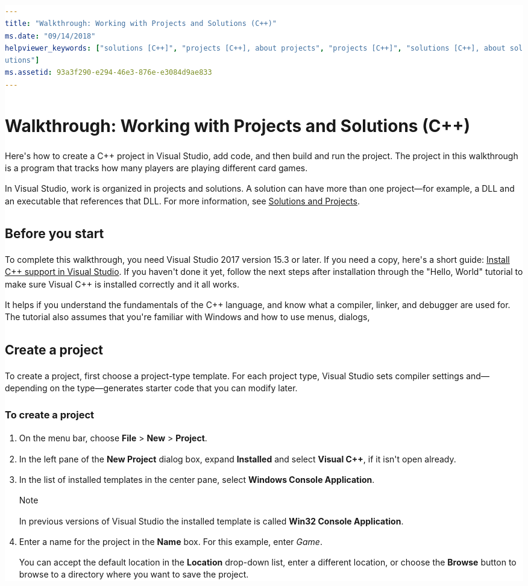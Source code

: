 ```yaml
---
title: "Walkthrough: Working with Projects and Solutions (C++)"
ms.date: "09/14/2018"
helpviewer_keywords: ["solutions [C++]", "projects [C++], about projects", "projects [C++]", "solutions [C++], about solutions"]
ms.assetid: 93a3f290-e294-46e3-876e-e3084d9ae833
---
```

# Walkthrough: Working with Projects and Solutions (C++)

Here's how to create a C++ project in Visual Studio, add code, and then build and run the project. The project in this walkthrough is a program that tracks how many players are playing different card games.

In Visual Studio, work is organized in projects and solutions. A solution can have more than one project—for example, a DLL and an executable that references that DLL. For more information, see [Solutions and Projects](/visualstudio/ide/solutions-and-projects-in-visual-studio).

## Before you start

To complete this walkthrough, you need Visual Studio 2017 version 15.3 or later. If you need a copy, here's a short guide: [Install C++ support in Visual Studio](../build/vscpp-step-0-installation.md). If you haven't done it yet, follow the next steps after installation through the "Hello, World" tutorial to make sure Visual C++ is installed correctly and it all works.

It helps if you understand the fundamentals of the C++ language, and know what a compiler, linker, and debugger are used for. The tutorial also assumes that you're familiar with Windows and how to use menus, dialogs,

## Create a project

To create a project, first choose a project-type template. For each project type, Visual Studio sets compiler settings and—depending on the type—generates starter code that you can modify later.

### To create a project

1. On the menu bar, choose **File** > **New** > **Project**.

1. In the left pane of the **New Project** dialog box, expand **Installed** and select **Visual C++**, if it isn't open already.

1. In the list of installed templates in the center pane, select **Windows Console Application**.

   > [!NOTE]
   > In previous versions of Visual Studio the installed template is called **Win32 Console Application**.

1. Enter a name for the project in the **Name** box. For this example, enter *Game*.

   You can accept the default location in the **Location** drop-down list, enter a different location, or choose the **Browse** button to browse to a directory where you want to save the project.
